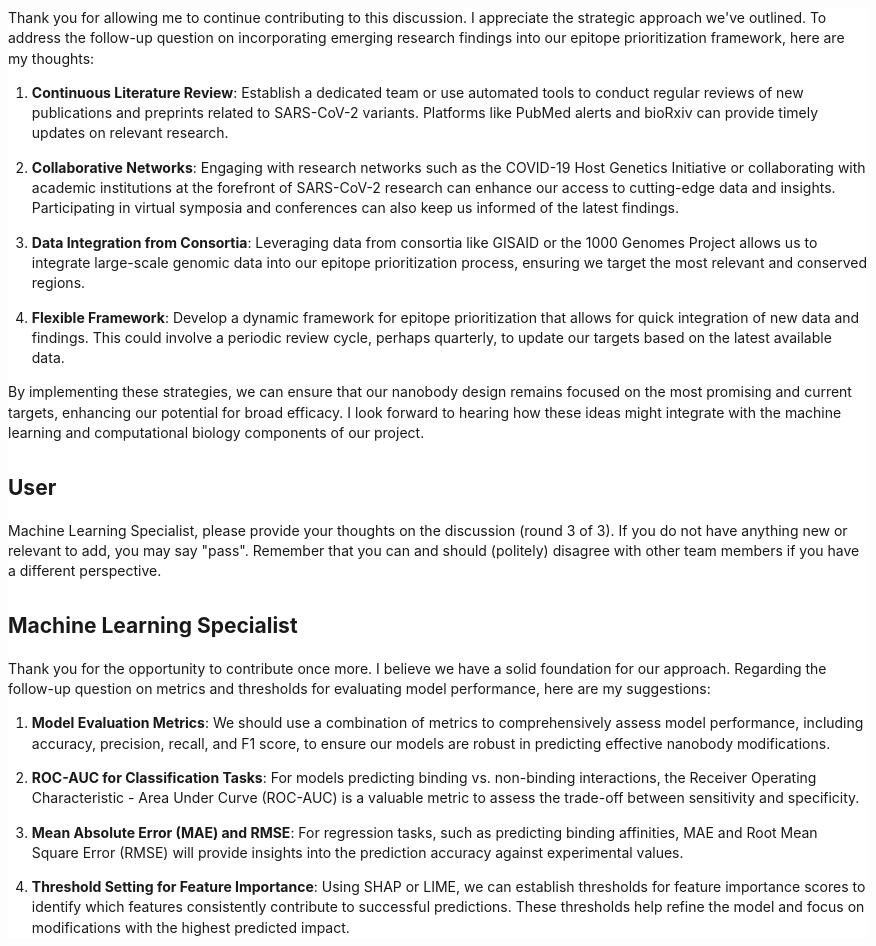 Thank you for allowing me to continue contributing to this discussion. I appreciate the strategic approach we've outlined. To address the follow-up question on incorporating emerging research findings into our epitope prioritization framework, here are my thoughts:

1. **Continuous Literature Review**: Establish a dedicated team or use automated tools to conduct regular reviews of new publications and preprints related to SARS-CoV-2 variants. Platforms like PubMed alerts and bioRxiv can provide timely updates on relevant research.

2. **Collaborative Networks**: Engaging with research networks such as the COVID-19 Host Genetics Initiative or collaborating with academic institutions at the forefront of SARS-CoV-2 research can enhance our access to cutting-edge data and insights. Participating in virtual symposia and conferences can also keep us informed of the latest findings.

3. **Data Integration from Consortia**: Leveraging data from consortia like GISAID or the 1000 Genomes Project allows us to integrate large-scale genomic data into our epitope prioritization process, ensuring we target the most relevant and conserved regions.

4. **Flexible Framework**: Develop a dynamic framework for epitope prioritization that allows for quick integration of new data and findings. This could involve a periodic review cycle, perhaps quarterly, to update our targets based on the latest available data.

By implementing these strategies, we can ensure that our nanobody design remains focused on the most promising and current targets, enhancing our potential for broad efficacy. I look forward to hearing how these ideas might integrate with the machine learning and computational biology components of our project.

## User

Machine Learning Specialist, please provide your thoughts on the discussion (round 3 of 3). If you do not have anything new or relevant to add, you may say "pass". Remember that you can and should (politely) disagree with other team members if you have a different perspective.

## Machine Learning Specialist

Thank you for the opportunity to contribute once more. I believe we have a solid foundation for our approach. Regarding the follow-up question on metrics and thresholds for evaluating model performance, here are my suggestions:

1. **Model Evaluation Metrics**: We should use a combination of metrics to comprehensively assess model performance, including accuracy, precision, recall, and F1 score, to ensure our models are robust in predicting effective nanobody modifications.

2. **ROC-AUC for Classification Tasks**: For models predicting binding vs. non-binding interactions, the Receiver Operating Characteristic - Area Under Curve (ROC-AUC) is a valuable metric to assess the trade-off between sensitivity and specificity.

3. **Mean Absolute Error (MAE) and RMSE**: For regression tasks, such as predicting binding affinities, MAE and Root Mean Square Error (RMSE) will provide insights into the prediction accuracy against experimental values.

4. **Threshold Setting for Feature Importance**: Using SHAP or LIME, we can establish thresholds for feature importance scores to identify which features consistently contribute to successful predictions. These thresholds help refine the model and focus on modifications with the highest predicted impact.
